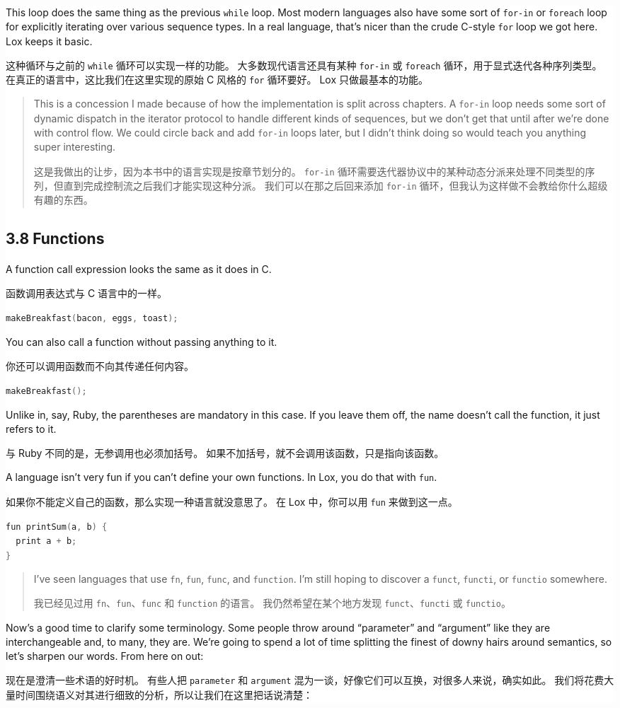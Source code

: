This loop does the same thing as the previous `while` loop. Most modern languages also have some sort of `for-in` or `foreach` loop for explicitly iterating over various sequence types. In a real language, that’s nicer than the crude C-style `for` loop we got here. Lox keeps it basic.

这种循环与之前的 `while` 循环可以实现一样的功能。 大多数现代语言还具有某种 `for-in` 或 `foreach` 循环，用于显式迭代各种序列类型。 在真正的语言中，这比我们在这里实现的原始 C 风格的 `for` 循环要好。 Lox 只做最基本的功能。

> This is a concession I made because of how the implementation is split across chapters. A `for-in` loop needs some sort of dynamic dispatch in the iterator protocol to handle different kinds of sequences, but we don’t get that until after we’re done with control flow. We could circle back and add `for-in` loops later, but I didn’t think doing so would teach you anything super interesting.
>
> 这是我做出的让步，因为本书中的语言实现是按章节划分的。 `for-in` 循环需要迭代器协议中的某种动态分派来处理不同类型的序列，但直到完成控制流之后我们才能实现这种分派。 我们可以在那之后回来添加 `for-in` 循环，但我认为这样做不会教给你什么超级有趣的东西。

## 3.8 Functions

A function call expression looks the same as it does in C.

函数调用表达式与 C 语言中的一样。

```c
makeBreakfast(bacon, eggs, toast);
```

You can also call a function without passing anything to it.

你还可以调用函数而不向其传递任何内容。

```c
makeBreakfast();
```

Unlike in, say, Ruby, the parentheses are mandatory in this case. If you leave them off, the name doesn’t call the function, it just refers to it.

与 Ruby 不同的是，无参调用也必须加括号。 如果不加括号，就不会调用该函数，只是指向该函数。

A language isn’t very fun if you can’t define your own functions. In Lox, you do that with `fun`.

如果你不能定义自己的函数，那么实现一种语言就没意思了。 在 Lox 中，你可以用 `fun` 来做到这一点。

```c
fun printSum(a, b) {
  print a + b;
}
```

> I’ve seen languages that use `fn`, `fun`, `func`, and `function`. I’m still hoping to discover a `funct`, `functi`, or `functio` somewhere.
>
> 我已经见过用 `fn`、`fun`、`func` 和 `function` 的语言。 我仍然希望在某个地方发现 `funct`、`functi` 或 `functio`。

Now’s a good time to clarify some terminology. Some people throw around “parameter” and “argument” like they are interchangeable and, to many, they are. We’re going to spend a lot of time splitting the finest of downy hairs around semantics, so let’s sharpen our words. From here on out:

现在是澄清一些术语的好时机。 有些人把 `parameter` 和 `argument` 混为一谈，好像它们可以互换，对很多人来说，确实如此。 我们将花费大量时间围绕语义对其进行细致的分析，所以让我们在这里把话说清楚：
